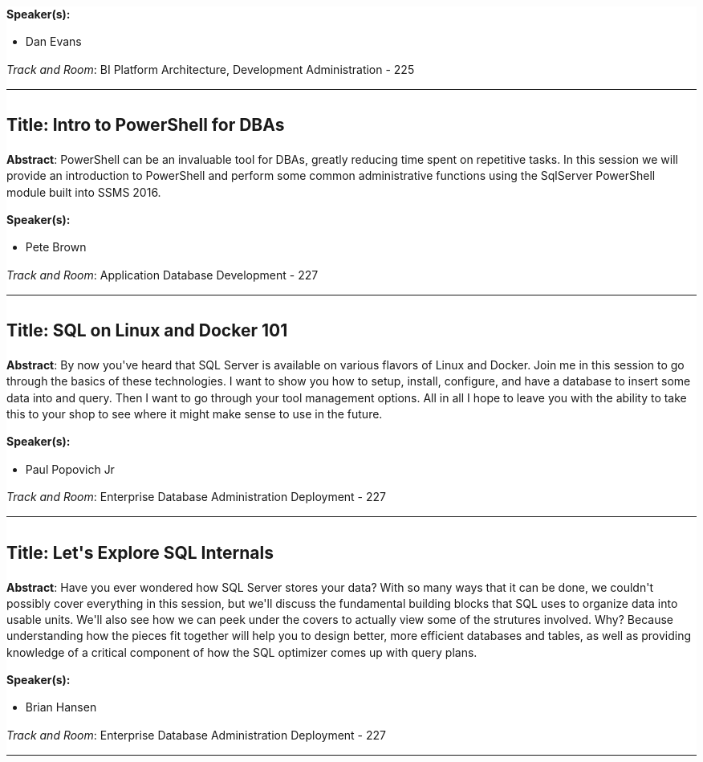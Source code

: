 **Speaker(s):**
- Dan Evans
 
*Track and Room*: BI Platform Architecture, Development  Administration - 225
 
----------------------------------------------------------------------------------- 
 
 
## Title: Intro to PowerShell for DBAs
 
**Abstract**:
PowerShell can be an invaluable tool for DBAs, greatly reducing time spent on repetitive tasks. In this session we will provide an introduction to PowerShell and perform some common administrative functions using the SqlServer PowerShell module built into SSMS 2016.
 
**Speaker(s):**
- Pete Brown
 
*Track and Room*: Application  Database Development - 227
 
----------------------------------------------------------------------------------- 
 
 
## Title: SQL on Linux and Docker 101
 
**Abstract**:
By now you've heard that SQL Server is available on various flavors of Linux and Docker. Join me in this session to go through the basics of these technologies. I want to show you how to setup, install, configure, and have a database to insert some data into and query. Then I want to go through your tool management options. All in all I hope to leave you with the ability to take this to your shop to see where it might make sense to use in the future.
 
**Speaker(s):**
- Paul Popovich Jr
 
*Track and Room*: Enterprise Database Administration  Deployment - 227
 
----------------------------------------------------------------------------------- 
 
 
## Title: Let's Explore SQL Internals
 
**Abstract**:
Have you ever wondered how SQL Server stores your data?  With so many ways that it can be done, we couldn't possibly cover everything in this session, but we'll discuss the fundamental building blocks that SQL uses to organize data into usable units.  We'll also see how we can peek under the covers to actually view some of the strutures involved.  Why?  Because understanding how the pieces fit together will help you to design better, more efficient databases and tables, as well as providing knowledge of a critical component of how the SQL optimizer comes up with query plans.
 
**Speaker(s):**
- Brian Hansen
 
*Track and Room*: Enterprise Database Administration  Deployment - 227
 
----------------------------------------------------------------------------------- 
 